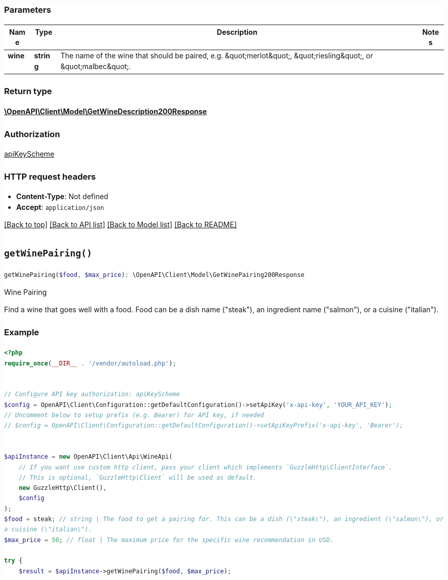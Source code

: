 ```php
```

### Parameters

| Name | Type | Description  | Notes |
| ------------- | ------------- | ------------- | ------------- |
| **wine** | **string**| The name of the wine that should be paired, e.g. \&quot;merlot\&quot;, \&quot;riesling\&quot;, or \&quot;malbec\&quot;. | |

### Return type

[**\OpenAPI\Client\Model\GetWineDescription200Response**](../Model/GetWineDescription200Response.md)

### Authorization

[apiKeyScheme](../../README.md#apiKeyScheme)

### HTTP request headers

- **Content-Type**: Not defined
- **Accept**: `application/json`

[[Back to top]](#) [[Back to API list]](../../README.md#endpoints)
[[Back to Model list]](../../README.md#models)
[[Back to README]](../../README.md)

## `getWinePairing()`

```php
getWinePairing($food, $max_price): \OpenAPI\Client\Model\GetWinePairing200Response
```

Wine Pairing

Find a wine that goes well with a food. Food can be a dish name (\"steak\"), an ingredient name (\"salmon\"), or a cuisine (\"italian\").

### Example

```php
<?php
require_once(__DIR__ . '/vendor/autoload.php');


// Configure API key authorization: apiKeyScheme
$config = OpenAPI\Client\Configuration::getDefaultConfiguration()->setApiKey('x-api-key', 'YOUR_API_KEY');
// Uncomment below to setup prefix (e.g. Bearer) for API key, if needed
// $config = OpenAPI\Client\Configuration::getDefaultConfiguration()->setApiKeyPrefix('x-api-key', 'Bearer');


$apiInstance = new OpenAPI\Client\Api\WineApi(
    // If you want use custom http client, pass your client which implements `GuzzleHttp\ClientInterface`.
    // This is optional, `GuzzleHttp\Client` will be used as default.
    new GuzzleHttp\Client(),
    $config
);
$food = steak; // string | The food to get a pairing for. This can be a dish (\"steak\"), an ingredient (\"salmon\"), or a cuisine (\"italian\").
$max_price = 50; // float | The maximum price for the specific wine recommendation in USD.

try {
    $result = $apiInstance->getWinePairing($food, $max_price);
```